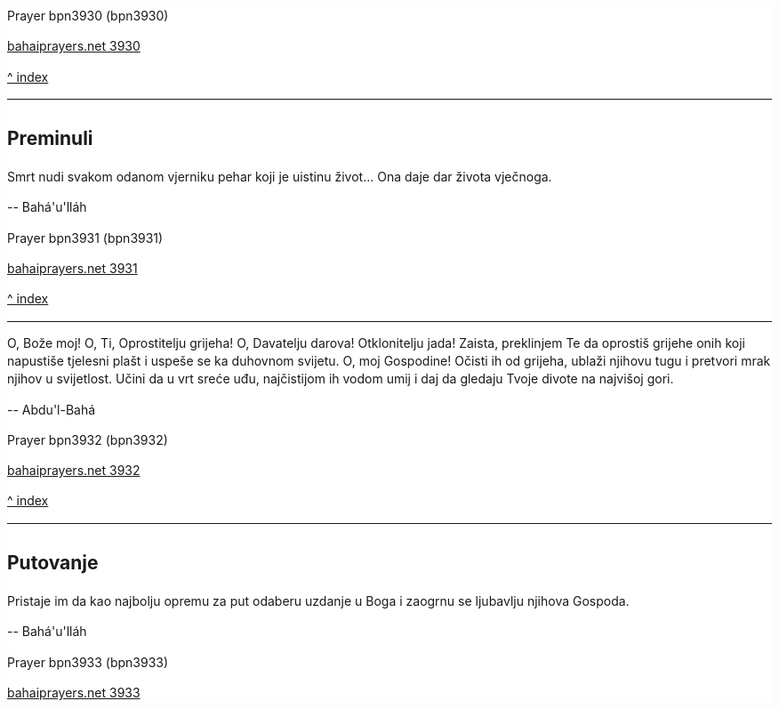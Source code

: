 Prayer bpn3930 (bpn3930) 

[bahaiprayers.net 3930](https://bahaiprayers.net/Book/Single/28/3930)

[\^ index](#top)

----



<a id="Preminuli"></a> 
## Preminuli

<a id="bpn3931"></a> 
<div class="prayer"><p class='dropCap'>Smrt nudi svakom odanom vjerniku pehar koji je uistinu život… Ona daje dar života vječnoga.</p></div>

-- Bahá'u'lláh

Prayer bpn3931 (bpn3931) 

[bahaiprayers.net 3931](https://bahaiprayers.net/Book/Single/28/3931)

[\^ index](#top)

----


<a id="bpn3932"></a> 
<div class="prayer"><p class='dropCap'>O, Bože moj! O, Ti, Oprostitelju grijeha! O, Davatelju darova! Otklonitelju jada! Zaista, preklinjem Te da oprostiš grijehe onih koji napustiše tjelesni plašt i uspeše se ka duhovnom svijetu. O, moj Gospodine! Očisti ih od grijeha, ublaži njihovu tugu i pretvori mrak njihov u svijetlost. Učini da u vrt sreće uđu, najčistijom ih vodom umij i daj da gledaju Tvoje divote na najvišoj gori.</p></div>

-- Abdu'l-Bahá

Prayer bpn3932 (bpn3932) 

[bahaiprayers.net 3932](https://bahaiprayers.net/Book/Single/28/3932)

[\^ index](#top)

----



<a id="Putovanje"></a> 
## Putovanje

<a id="bpn3933"></a> 
<div class="prayer"><p class='dropCap'>Pristaje im da kao najbolju opremu za put odaberu uzdanje u Boga i zaogrnu se ljubavlju njihova Gospoda.</p></div>

-- Bahá'u'lláh

Prayer bpn3933 (bpn3933) 

[bahaiprayers.net 3933](https://bahaiprayers.net/Book/Single/28/3933)
